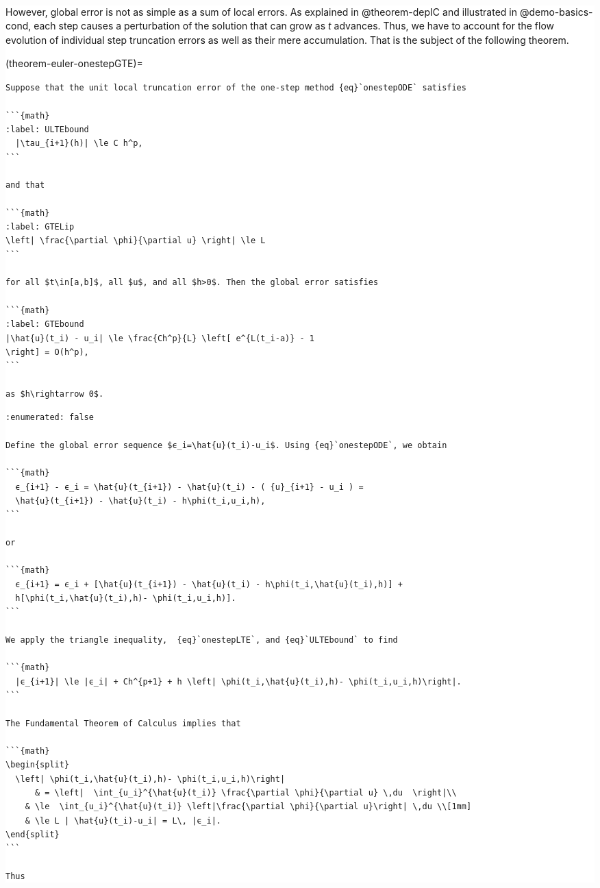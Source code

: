 [^altLTE]: Another point of view is that we can of course make local errors smaller by chopping $h$ in half, but then we have to take twice as many steps. The important quantity, then, is local error *per unit step length*, which is how $\tau$ is defined.

However, global error is not as simple as a sum of local errors. As explained in @theorem-depIC and illustrated in @demo-basics-cond, each step causes a perturbation of the solution that can grow as $t$ advances. Thus, we have to account for the flow evolution of individual step truncation errors as well as their mere accumulation. That is the subject of the following theorem.

(theorem-euler-onestepGTE)=
````{prf:theorem}
Suppose that the unit local truncation error of the one-step method {eq}`onestepODE` satisfies
  
```{math}
:label: ULTEbound
  |\tau_{i+1}(h)| \le C h^p,
```

and that

```{math}
:label: GTELip
\left| \frac{\partial \phi}{\partial u} \right| \le L
```

for all $t\in[a,b]$, all $u$, and all $h>0$. Then the global error satisfies

```{math}
:label: GTEbound
|\hat{u}(t_i) - u_i| \le \frac{Ch^p}{L} \left[ e^{L(t_i-a)} - 1
\right] = O(h^p),
```

as $h\rightarrow 0$.
````

````{prf:proof}
:enumerated: false

Define the global error sequence $ϵ_i=\hat{u}(t_i)-u_i$. Using {eq}`onestepODE`, we obtain
  
```{math}
  ϵ_{i+1} - ϵ_i = \hat{u}(t_{i+1}) - \hat{u}(t_i) - ( {u}_{i+1} - u_i ) =
  \hat{u}(t_{i+1}) - \hat{u}(t_i) - h\phi(t_i,u_i,h),
```

or

```{math}
  ϵ_{i+1} = ϵ_i + [\hat{u}(t_{i+1}) - \hat{u}(t_i) - h\phi(t_i,\hat{u}(t_i),h)] +
  h[\phi(t_i,\hat{u}(t_i),h)- \phi(t_i,u_i,h)].
```

We apply the triangle inequality,  {eq}`onestepLTE`, and {eq}`ULTEbound` to find

```{math}
  |ϵ_{i+1}| \le |ϵ_i| + Ch^{p+1} + h \left| \phi(t_i,\hat{u}(t_i),h)- \phi(t_i,u_i,h)\right|.
```

The Fundamental Theorem of Calculus implies that

```{math}
\begin{split}
  \left| \phi(t_i,\hat{u}(t_i),h)- \phi(t_i,u_i,h)\right|
      & = \left|  \int_{u_i}^{\hat{u}(t_i)} \frac{\partial \phi}{\partial u} \,du  \right|\\
    & \le  \int_{u_i}^{\hat{u}(t_i)} \left|\frac{\partial \phi}{\partial u}\right| \,du \\[1mm]
    & \le L | \hat{u}(t_i)-u_i| = L\, |ϵ_i|.
\end{split}
```

Thus
````